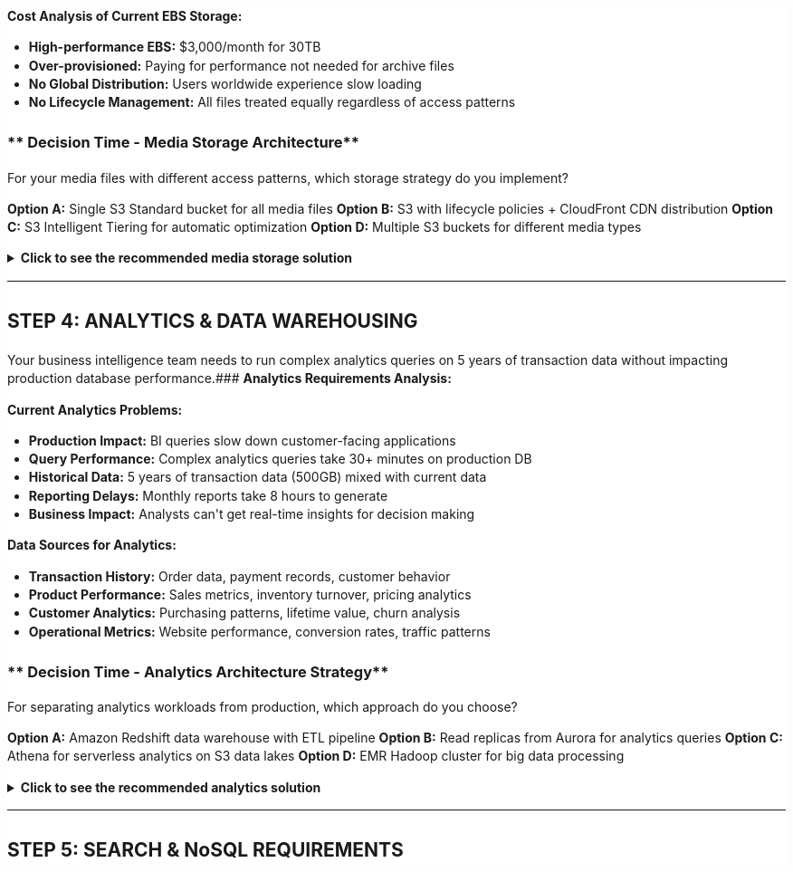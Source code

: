 **Cost Analysis of Current EBS Storage:**
- **High-performance EBS:** $3,000/month for 30TB
- **Over-provisioned:** Paying for performance not needed for archive files
- **No Global Distribution:** Users worldwide experience slow loading
- **No Lifecycle Management:** All files treated equally regardless of access patterns

### ** Decision Time - Media Storage Architecture**

For your media files with different access patterns, which storage strategy do you implement?

**Option A:** Single S3 Standard bucket for all media files
**Option B:** S3 with lifecycle policies + CloudFront CDN distribution
**Option C:** S3 Intelligent Tiering for automatic optimization
**Option D:** Multiple S3 buckets for different media types

<details><summary><strong> Click to see the recommended media storage solution</strong></summary></details>

---

##  **STEP 4: ANALYTICS & DATA WAREHOUSING**

Your business intelligence team needs to run complex analytics queries on 5 years of transaction data without impacting production database performance.### **Analytics Requirements Analysis:**

**Current Analytics Problems:**
- **Production Impact:** BI queries slow down customer-facing applications
- **Query Performance:** Complex analytics queries take 30+ minutes on production DB
- **Historical Data:** 5 years of transaction data (500GB) mixed with current data
- **Reporting Delays:** Monthly reports take 8 hours to generate
- **Business Impact:** Analysts can't get real-time insights for decision making

**Data Sources for Analytics:**
- **Transaction History:** Order data, payment records, customer behavior
- **Product Performance:** Sales metrics, inventory turnover, pricing analytics
- **Customer Analytics:** Purchasing patterns, lifetime value, churn analysis
- **Operational Metrics:** Website performance, conversion rates, traffic patterns

### ** Decision Time - Analytics Architecture Strategy**

For separating analytics workloads from production, which approach do you choose?

**Option A:** Amazon Redshift data warehouse with ETL pipeline
**Option B:** Read replicas from Aurora for analytics queries
**Option C:** Athena for serverless analytics on S3 data lakes
**Option D:** EMR Hadoop cluster for big data processing

<details><summary><strong> Click to see the recommended analytics solution</strong></summary></details>

---

##  **STEP 5: SEARCH & NoSQL REQUIREMENTS**
